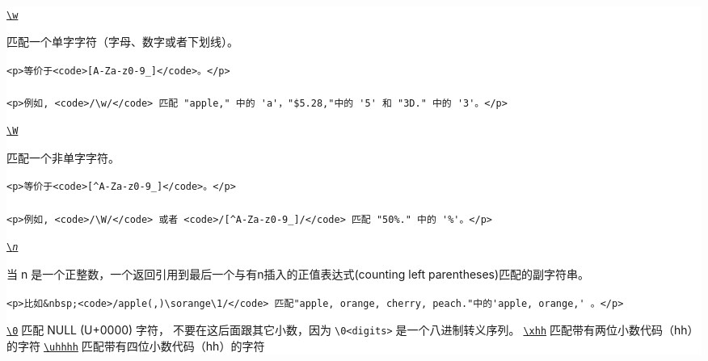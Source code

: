    <td style="vertical-align: middle;"><a href="#special-word" name="special-word" id="special-word"><code>\w</code></a></td>
   <td>
    <p>匹配一个单字字符（字母、数字或者下划线）。</p>

    <p>等价于<code>[A-Za-z0-9_]</code>。</p>

    <p>例如, <code>/\w/</code> 匹配 "apple," 中的 'a'，"$5.28,"中的 '5' 和 "3D." 中的 '3'。</p>
   </td>
  </tr>
  <tr>
   <td style="vertical-align: middle;"><a href="#special-non-word" name="special-non-word" id="special-non-word"><code>\W</code></a></td>
   <td>
    <p>匹配一个非单字字符。</p>

    <p>等价于<code>[^A-Za-z0-9_]</code>。</p>

    <p>例如, <code>/\W/</code> 或者 <code>/[^A-Za-z0-9_]/</code> 匹配 "50%." 中的 '%'。</p>
   </td>
  </tr>
  <tr>
   <td style="vertical-align: middle;"><a href="#special-backreference" name="special-backreference" id="special-backreference"><code>\<em>n</em></code></a></td>
   <td>
    <p>当 n 是一个正整数，一个返回引用到最后一个与有n插入的正值表达式<span style="line-height: 1.5;">(counting left parentheses)</span><span style="line-height: 1.5;">匹配的副字符串。</span></p>

    <p>比如&nbsp;<code>/apple(,)\sorange\1/</code> 匹配"apple, orange, cherry, peach."中的'apple, orange,' 。</p>
   </td>
  </tr>
  <tr>
   <td style="vertical-align: middle;"><a href="#special-null" name="special-null" id="special-null"><code>\0</code></a></td>
   <td>匹配 NULL (U+0000) 字符， 不要在这后面跟其它小数，因为&nbsp;<code>\0&lt;digits&gt;</code> 是一个八进制转义序列。</td>
  </tr>
  <tr>
   <td style="vertical-align: middle;"><a href="#special-hex-escape" name="special-hex-escape" id="special-hex-escape"><code>\xhh</code></a></td>
   <td>匹配带有两位小数代码（hh）的字符</td>
  </tr>
  <tr>
   <td style="vertical-align: middle;"><a href="#special-unicode-escape" name="special-unicode-escape" id="special-unicode-escape"><code>\uhhhh</code></a></td>
   <td>匹配带有四位小数代码（hh）的字符</td>
  </tr>
 </tbody>
</table>
